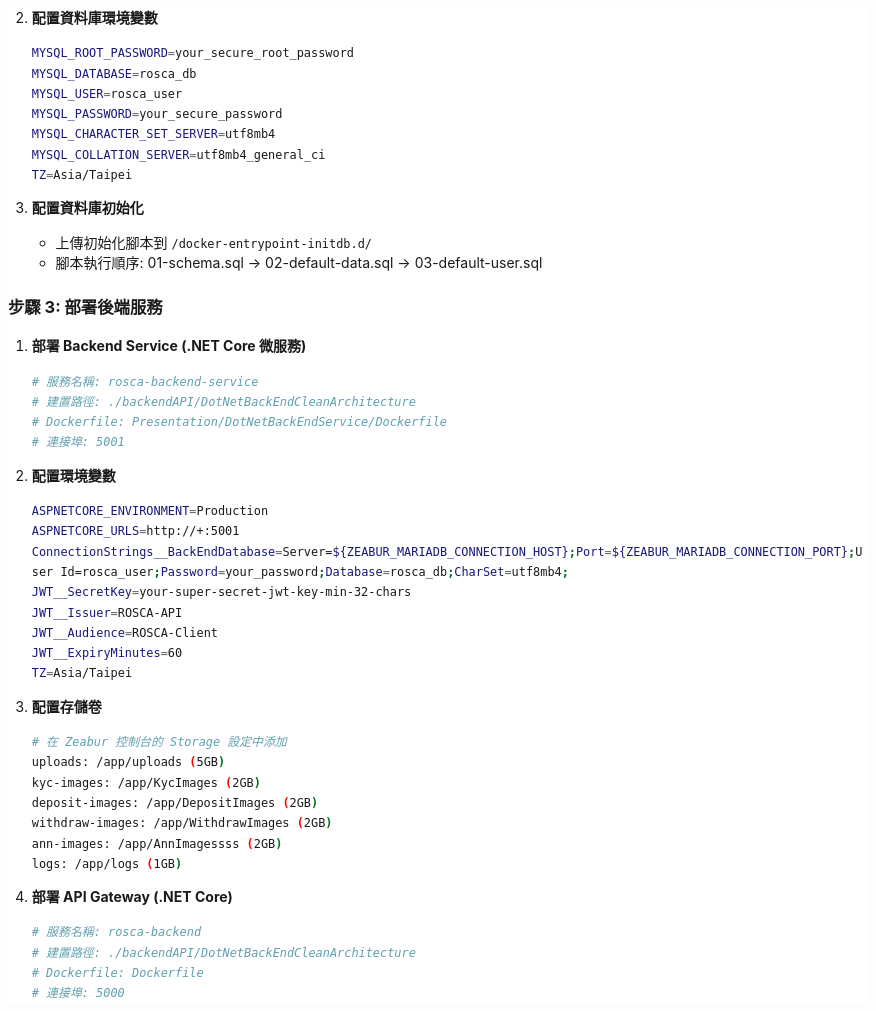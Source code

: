 2. **配置資料庫環境變數**
   ```bash
   MYSQL_ROOT_PASSWORD=your_secure_root_password
   MYSQL_DATABASE=rosca_db
   MYSQL_USER=rosca_user
   MYSQL_PASSWORD=your_secure_password
   MYSQL_CHARACTER_SET_SERVER=utf8mb4
   MYSQL_COLLATION_SERVER=utf8mb4_general_ci
   TZ=Asia/Taipei
   ```

3. **配置資料庫初始化**
   - 上傳初始化腳本到 `/docker-entrypoint-initdb.d/`
   - 腳本執行順序: 01-schema.sql → 02-default-data.sql → 03-default-user.sql

### 步驟 3: 部署後端服務

1. **部署 Backend Service (.NET Core 微服務)**
   ```bash
   # 服務名稱: rosca-backend-service
   # 建置路徑: ./backendAPI/DotNetBackEndCleanArchitecture
   # Dockerfile: Presentation/DotNetBackEndService/Dockerfile
   # 連接埠: 5001
   ```

2. **配置環境變數**
   ```bash
   ASPNETCORE_ENVIRONMENT=Production
   ASPNETCORE_URLS=http://+:5001
   ConnectionStrings__BackEndDatabase=Server=${ZEABUR_MARIADB_CONNECTION_HOST};Port=${ZEABUR_MARIADB_CONNECTION_PORT};User Id=rosca_user;Password=your_password;Database=rosca_db;CharSet=utf8mb4;
   JWT__SecretKey=your-super-secret-jwt-key-min-32-chars
   JWT__Issuer=ROSCA-API
   JWT__Audience=ROSCA-Client
   JWT__ExpiryMinutes=60
   TZ=Asia/Taipei
   ```

3. **配置存儲卷**
   ```bash
   # 在 Zeabur 控制台的 Storage 設定中添加
   uploads: /app/uploads (5GB)
   kyc-images: /app/KycImages (2GB)
   deposit-images: /app/DepositImages (2GB)
   withdraw-images: /app/WithdrawImages (2GB)
   ann-images: /app/AnnImagessss (2GB)
   logs: /app/logs (1GB)
   ```

4. **部署 API Gateway (.NET Core)**
   ```bash
   # 服務名稱: rosca-backend
   # 建置路徑: ./backendAPI/DotNetBackEndCleanArchitecture
   # Dockerfile: Dockerfile
   # 連接埠: 5000
   ```
